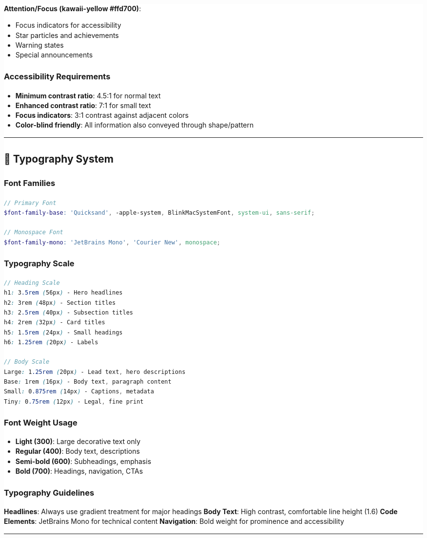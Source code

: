 **Attention/Focus (kawaii-yellow #ffd700)**:
- Focus indicators for accessibility
- Star particles and achievements
- Warning states
- Special announcements

### Accessibility Requirements
- **Minimum contrast ratio**: 4.5:1 for normal text
- **Enhanced contrast ratio**: 7:1 for small text  
- **Focus indicators**: 3:1 contrast against adjacent colors
- **Color-blind friendly**: All information also conveyed through shape/pattern

---

## 📝 Typography System

### Font Families
```scss
// Primary Font
$font-family-base: 'Quicksand', -apple-system, BlinkMacSystemFont, system-ui, sans-serif;

// Monospace Font  
$font-family-mono: 'JetBrains Mono', 'Courier New', monospace;
```

### Typography Scale
```scss
// Heading Scale
h1: 3.5rem (56px) - Hero headlines
h2: 3rem (48px) - Section titles  
h3: 2.5rem (40px) - Subsection titles
h4: 2rem (32px) - Card titles
h5: 1.5rem (24px) - Small headings
h6: 1.25rem (20px) - Labels

// Body Scale
Large: 1.25rem (20px) - Lead text, hero descriptions
Base: 1rem (16px) - Body text, paragraph content
Small: 0.875rem (14px) - Captions, metadata
Tiny: 0.75rem (12px) - Legal, fine print
```

### Font Weight Usage
- **Light (300)**: Large decorative text only
- **Regular (400)**: Body text, descriptions
- **Semi-bold (600)**: Subheadings, emphasis
- **Bold (700)**: Headings, navigation, CTAs

### Typography Guidelines
**Headlines**: Always use gradient treatment for major headings
**Body Text**: High contrast, comfortable line height (1.6)
**Code Elements**: JetBrains Mono for technical content
**Navigation**: Bold weight for prominence and accessibility

---